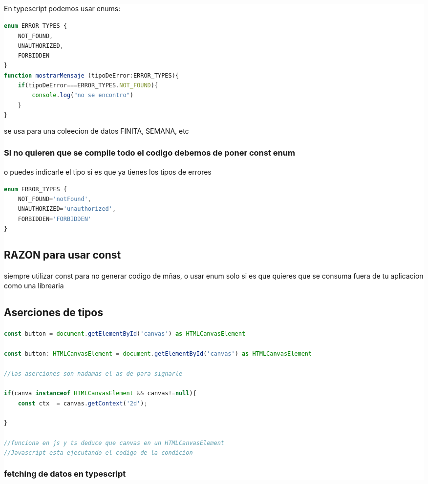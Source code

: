 En typescript podemos usar enums:
```ts
enum ERROR_TYPES {
    NOT_FOUND,
    UNAUTHORIZED,
    FORBIDDEN
}
function mostrarMensaje (tipoDeError:ERROR_TYPES){
    if(tipoDeError===ERROR_TYPES.NOT_FOUND){
        console.log("no se encontro")
    }
}
```

se usa para una coleecion de datos FINITA, SEMANA, etc

### SI no quieren que se compile todo el codigo debemos de poner const enum

o puedes indicarle el tipo si es que ya tienes los tipos de errores
```ts
enum ERROR_TYPES {
    NOT_FOUND='notFound',
    UNAUTHORIZED='unauthorized',
    FORBIDDEN='FORBIDDEN'
}

```

## RAZON para usar const

siempre utilizar const para no generar codigo de mñas, o usar enum solo si es que quieres que se consuma fuera de tu aplicacion como una librearia

## Aserciones de tipos

```ts
const button = document.getElementById('canvas') as HTMLCanvasElement

const button: HTMLCanvasElement = document.getElementById('canvas') as HTMLCanvasElement 

//las aserciones son nadamas el as de para signarle 

if(canva instanceof HTMLCanvasElement && canvas!=null){
    const ctx  = canvas.getContext('2d');

}

//funciona en js y ts deduce que canvas en un HTMLCanvasElement 
//Javascript esta ejecutando el codigo de la condicion
```

### fetching de datos en typescript
